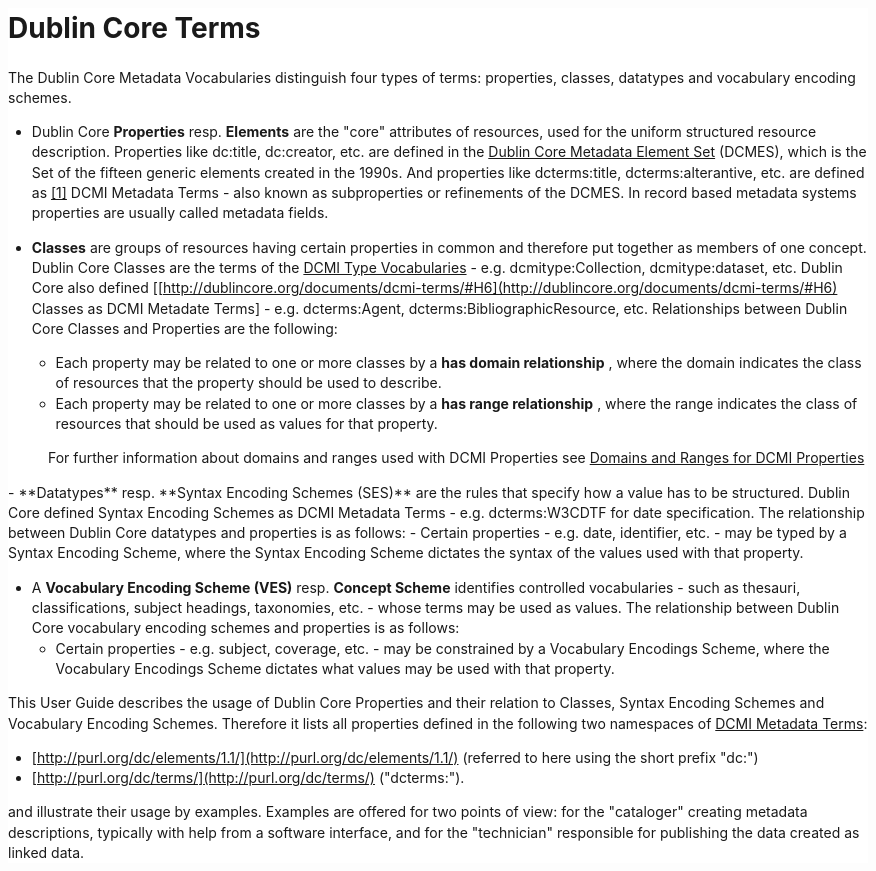 # Dublin Core Terms 

The Dublin Core Metadata Vocabularies distinguish four types of terms: properties, classes, datatypes and vocabulary encoding schemes.

- Dublin Core **Properties** resp. **Elements** are the "core" attributes of resources, used for the uniform structured resource description. Properties like dc:title, dc:creator, etc. are defined in the [Dublin Core Metadata Element Set](http://dublincore.org/documents/dcmi-terms/#H3) (DCMES), which is the Set of the fifteen generic elements created in the 1990s. And properties like dcterms:title, dcterms:alterantive, etc. are defined as [[1]](http://dublincore.org/documents/dcmi-terms/#H2) DCMI Metadata Terms - also known as subproperties or refinements of the DCMES. In record based metadata systems properties are usually called metadata fields. 

- **Classes** are groups of resources having certain properties in common and therefore put together as members of one concept. Dublin Core Classes are the terms of the [DCMI Type Vocabularies](http://dublincore.org/documents/dcmi-terms/#H7) - e.g. dcmitype:Collection, dcmitype:dataset, etc. Dublin Core also defined [[http://dublincore.org/documents/dcmi-terms/#H6](http://dublincore.org/documents/dcmi-terms/#H6) Classes as DCMI Metadate Terms] - e.g. dcterms:Agent, dcterms:BibliographicResource, etc. Relationships between Dublin Core Classes and Properties are the following: 
  - Each property may be related to one or more classes by a **has domain relationship** , where the domain indicates the class of resources that the property should be used to describe.
  - Each property may be related to one or more classes by a **has range relationship** , where the range indicates the class of resources that should be used as values for that property.
<dl><dd> For further information about domains and ranges used with DCMI Properties see <a href="http://dublincore.org/documents/domain-range/" class="external text" rel="nofollow">Domains and Ranges for DCMI Properties</a> 
</dd></dl>
- **Datatypes** resp. **Syntax Encoding Schemes (SES)** are the rules that specify how a value has to be structured. Dublin Core defined Syntax Encoding Schemes as DCMI Metadata Terms - e.g. dcterms:W3CDTF for date specification. The relationship between Dublin Core datatypes and properties is as follows:
  - Certain properties - e.g. date, identifier, etc. - may be typed by a Syntax Encoding Scheme, where the Syntax Encoding Scheme dictates the syntax of the values used with that property.

- A **Vocabulary Encoding Scheme (VES)** resp. **Concept Scheme** identifies controlled vocabularies - such as thesauri, classifications, subject headings, taxonomies, etc. - whose terms may be used as values. The relationship between Dublin Core vocabulary encoding schemes and properties is as follows:
  - Certain properties - e.g. subject, coverage, etc. - may be constrained by a Vocabulary Encodings Scheme, where the Vocabulary Encodings Scheme dictates what values may be used with that property. 

This User Guide describes the usage of Dublin Core Properties and their relation to Classes, Syntax Encoding Schemes and Vocabulary Encoding Schemes. Therefore it lists all properties defined in the following two namespaces of [DCMI Metadata Terms](http://dublincore.org/documents/dcmi-terms/):

- [http://purl.org/dc/elements/1.1/](http://purl.org/dc/elements/1.1/) (referred to here using the short prefix "dc:")
- [http://purl.org/dc/terms/](http://purl.org/dc/terms/) ("dcterms:").

and illustrate their usage by examples. Examples are offered for two points of view: for the "cataloger" creating metadata descriptions, typically with help from a software interface, and for the "technician" responsible for publishing the data created as linked data.
